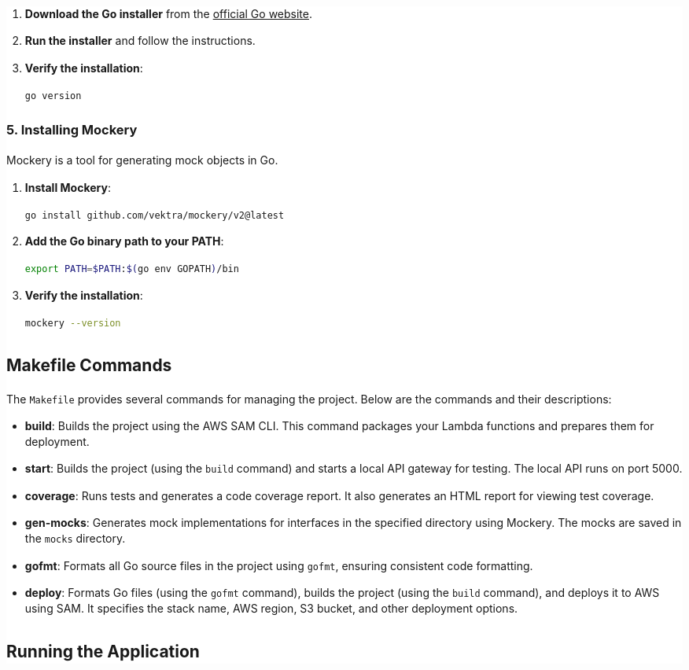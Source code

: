 1. **Download the Go installer** from the [official Go website](https://golang.org/dl/).

2. **Run the installer** and follow the instructions.

3. **Verify the installation**:

    ```powershell
    go version
    ```

### 5. Installing Mockery

Mockery is a tool for generating mock objects in Go.

1. **Install Mockery**:

    ```bash
    go install github.com/vektra/mockery/v2@latest
    ```

2. **Add the Go binary path to your PATH**:

    ```bash
    export PATH=$PATH:$(go env GOPATH)/bin
    ```

3. **Verify the installation**:

    ```bash
    mockery --version
    ```

## Makefile Commands

The `Makefile` provides several commands for managing the project. Below are the commands and their descriptions:

- **build**: Builds the project using the AWS SAM CLI. This command packages your Lambda functions and prepares them for deployment.

- **start**: Builds the project (using the `build` command) and starts a local API gateway for testing. The local API runs on port 5000.

- **coverage**: Runs tests and generates a code coverage report. It also generates an HTML report for viewing test coverage.

- **gen-mocks**: Generates mock implementations for interfaces in the specified directory using Mockery. The mocks are saved in the `mocks` directory.

- **gofmt**: Formats all Go source files in the project using `gofmt`, ensuring consistent code formatting.

- **deploy**: Formats Go files (using the `gofmt` command), builds the project (using the `build` command), and deploys it to AWS using SAM. It specifies the stack name, AWS region, S3 bucket, and other deployment options.

## Running the Application
